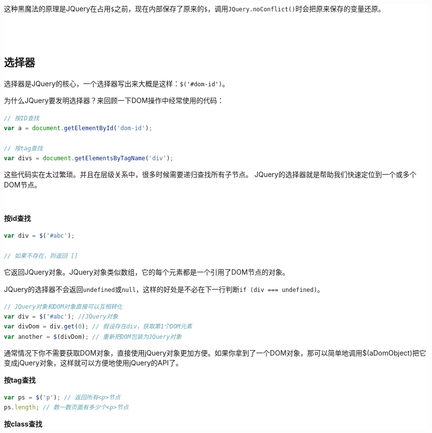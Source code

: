 这种黑魔法的原理是JQuery在占用`$`之前，现在内部保存了原来的`$`，调用`JQuery.noConflict()`时会把原来保存的变量还原。


<br/>
<br/>


## 选择器

选择器是JQuery的核心，一个选择器写出来大概是这样：`$('#dom-id')`。

为什么JQuery要发明选择器？来回顾一下DOM操作中经常使用的代码：

```js
// 按ID查找
var a = document.getElementById('dom-id');

// 按tag查找
var divs = document.getElementsByTagName('div');
```

这些代码实在太过繁琐。并且在层级关系中，很多时候需要递归查找所有子节点。
JQuery的选择器就是帮助我们快速定位到一个或多个DOM节点。

<br>

**按id查找**

```js
var div = $('#abc');

// 如果不存在，则返回 []
```

它返回JQuery对象。JQuery对象类似数组，它的每个元素都是一个引用了DOM节点的对象。

JQuery的选择器不会返回`undefined`或`null`，这样的好处是不必在下一行判断`if (div === undefined)`。

```js
// JQuery对象和DOM对象直接可以互相转化
var div = $('#abc'); //JQuery对象
var divDom = div.get(0); // 假设存在div，获取第1个DOM元素
var another = $(divDom); // 重新把DOM包装为JQuery对象
```

通常情况下你不需要获取DOM对象，直接使用jQuery对象更加方便。如果你拿到了一个DOM对象，那可以简单地调用$(aDomObject)把它变成jQuery对象，这样就可以方便地使用jQuery的API了。

<id>

**按tag查找**

```js
var ps = $('p'); // 返回所有<p>节点
ps.length; // 数一数页面有多少个<p>节点
```

<id>

**按class查找**
